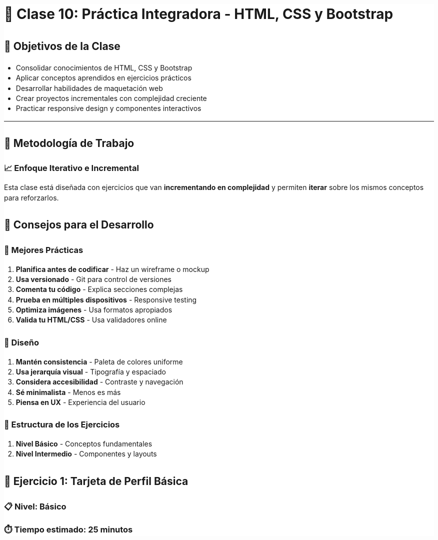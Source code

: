 # 🎯 Clase 10: Práctica Integradora - HTML, CSS y Bootstrap

## 🎯 Objetivos de la Clase

- Consolidar conocimientos de HTML, CSS y Bootstrap
- Aplicar conceptos aprendidos en ejercicios prácticos
- Desarrollar habilidades de maquetación web
- Crear proyectos incrementales con complejidad creciente
- Practicar responsive design y componentes interactivos

---

## 🚀 Metodología de Trabajo

### 📈 Enfoque Iterativo e Incremental

Esta clase está diseñada con ejercicios que van **incrementando en complejidad** y permiten **iterar** sobre los mismos conceptos para reforzarlos.

## 📝 Consejos para el Desarrollo

### 🎯 Mejores Prácticas

1. **Planifica antes de codificar** - Haz un wireframe o mockup
2. **Usa versionado** - Git para control de versiones
3. **Comenta tu código** - Explica secciones complejas
4. **Prueba en múltiples dispositivos** - Responsive testing
5. **Optimiza imágenes** - Usa formatos apropiados
6. **Valida tu HTML/CSS** - Usa validadores online

### 🎨 Diseño

1. **Mantén consistencia** - Paleta de colores uniforme
2. **Usa jerarquía visual** - Tipografía y espaciado
3. **Considera accesibilidad** - Contraste y navegación
4. **Sé minimalista** - Menos es más
5. **Piensa en UX** - Experiencia del usuario

### 🎯 Estructura de los Ejercicios

1. **Nivel Básico** - Conceptos fundamentales
2. **Nivel Intermedio** - Componentes y layouts

## 🎨 Ejercicio 1: Tarjeta de Perfil Básica

### 📋 Nivel: Básico

### ⏱️ Tiempo estimado: 25 minutos
